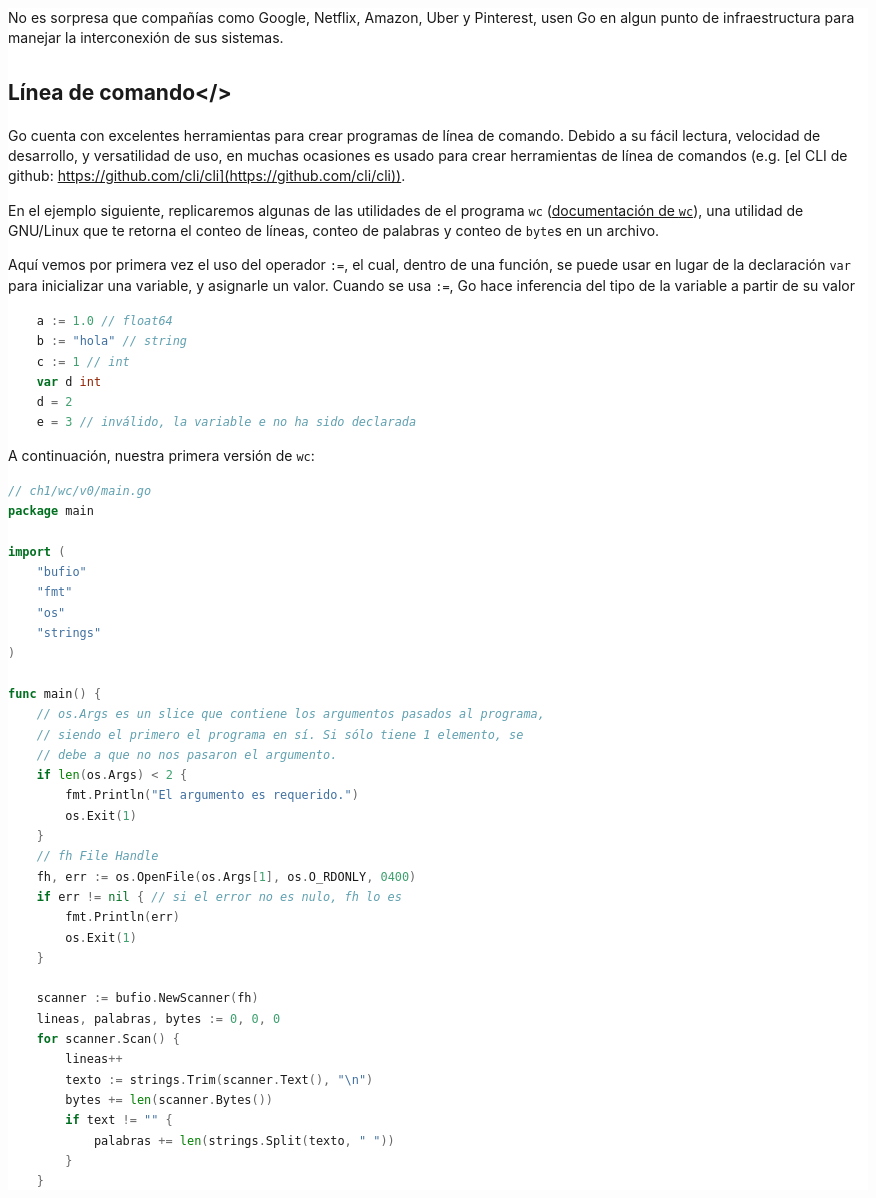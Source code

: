 No es sorpresa que compañías como Google, Netflix, Amazon, Uber y Pinterest, usen Go en algun punto de infraestructura para manejar la interconexión de sus sistemas.


## Línea de comando<a name="cli"></>

Go cuenta con excelentes herramientas para crear programas de línea de comando. Debido a su fácil lectura, velocidad de desarrollo, y versatilidad de uso, en muchas ocasiones es usado para crear herramientas de línea de comandos (e.g. [el CLI de github: https://github.com/cli/cli](https://github.com/cli/cli)).

En el ejemplo siguiente, replicaremos algunas de las utilidades de el programa `wc` ([documentación de `wc`](https://www.gnu.org/software/coreutils/manual/html_node/wc-invocation.html#wc-invocation)), una utilidad de GNU/Linux que te retorna el conteo de líneas, conteo de palabras y conteo de `byte`s en un archivo.

Aquí vemos por primera vez el uso del operador `:=`, el cual, dentro de una función, se puede usar en lugar de la declaración `var` para inicializar una variable, y asignarle un valor. Cuando se usa `:=`, Go hace inferencia del tipo de la variable a partir de su valor

```go
	a := 1.0 // float64
	b := "hola" // string
	c := 1 // int
	var d int
	d = 2
	e = 3 // inválido, la variable e no ha sido declarada
```

A continuación, nuestra primera versión de `wc`:

```go
// ch1/wc/v0/main.go
package main

import (
	"bufio"
	"fmt"
	"os"
	"strings"
)

func main() {
	// os.Args es un slice que contiene los argumentos pasados al programa,
	// siendo el primero el programa en sí. Si sólo tiene 1 elemento, se
	// debe a que no nos pasaron el argumento.
	if len(os.Args) < 2 {
		fmt.Println("El argumento es requerido.")
		os.Exit(1)
	}
	// fh File Handle
	fh, err := os.OpenFile(os.Args[1], os.O_RDONLY, 0400)
	if err != nil { // si el error no es nulo, fh lo es
		fmt.Println(err)
		os.Exit(1)
	}

	scanner := bufio.NewScanner(fh)
	lineas, palabras, bytes := 0, 0, 0
	for scanner.Scan() {
		lineas++
		texto := strings.Trim(scanner.Text(), "\n")
		bytes += len(scanner.Bytes())
		if text != "" {
			palabras += len(strings.Split(texto, " "))
		}
	}
```